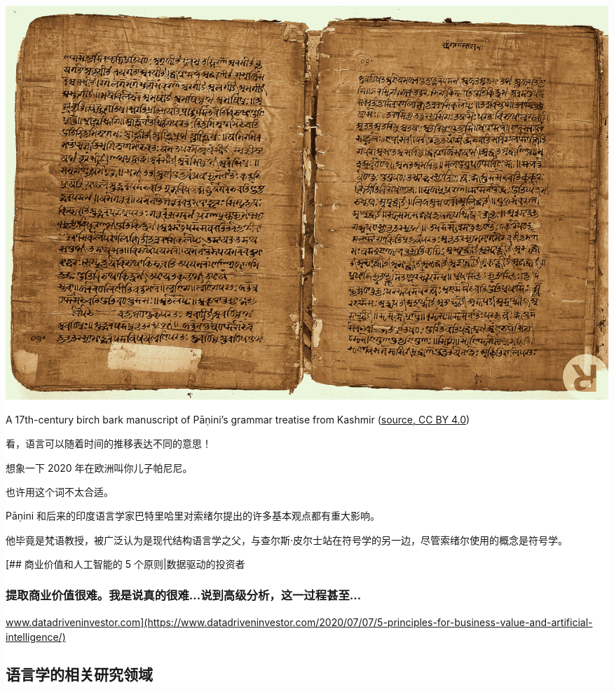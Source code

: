 ![](img/893348d7000c7d173f360d72847524c8.png)

A 17th-century birch bark manuscript of Pāṇini’s grammar treatise from Kashmir ([source, CC BY 4.0](https://en.wikipedia.org/wiki/P%C4%81%E1%B9%87ini#/media/File:Birch_bark_MS_from_Kashmir_of_the_Rupavatra_Wellcome_L0032691.jpg))

看，语言可以随着时间的推移表达不同的意思！

想象一下 2020 年在欧洲叫你儿子帕尼尼。

也许用这个词不太合适。

Pāṇini 和后来的印度语言学家巴特里哈里对索绪尔提出的许多基本观点都有重大影响。

他毕竟是梵语教授，被广泛认为是现代结构语言学之父，与查尔斯·皮尔士站在符号学的另一边，尽管索绪尔使用的概念是符号学。

[](https://www.datadriveninvestor.com/2020/07/07/5-principles-for-business-value-and-artificial-intelligence/) [## 商业价值和人工智能的 5 个原则|数据驱动的投资者

### 提取商业价值很难。我是说真的很难...说到高级分析，这一过程甚至…

www.datadriveninvestor.com](https://www.datadriveninvestor.com/2020/07/07/5-principles-for-business-value-and-artificial-intelligence/) 

## 语言学的相关研究领域
